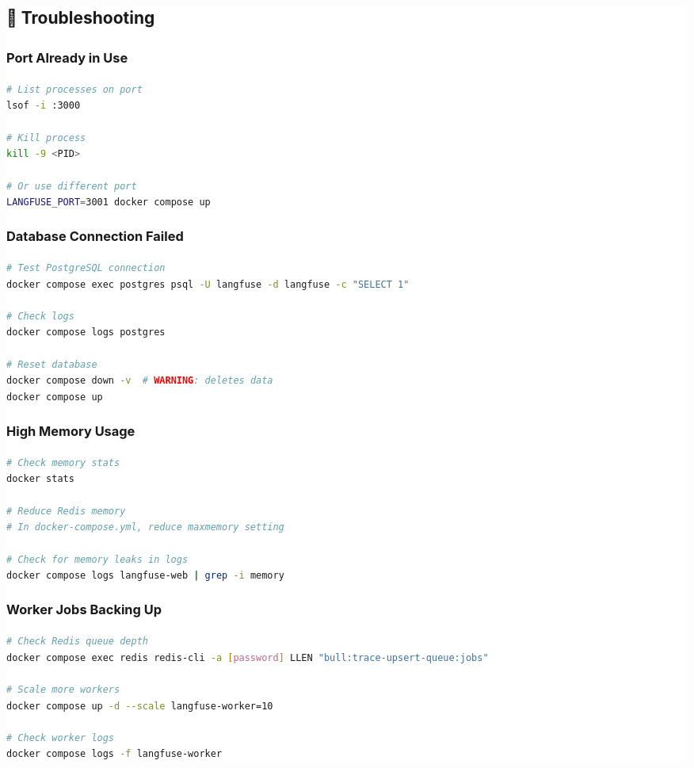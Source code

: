 
## 🐛 Troubleshooting

### Port Already in Use

```bash
# List processes on port
lsof -i :3000

# Kill process
kill -9 <PID>

# Or use different port
LANGFUSE_PORT=3001 docker compose up
```

### Database Connection Failed

```bash
# Test PostgreSQL connection
docker compose exec postgres psql -U langfuse -d langfuse -c "SELECT 1"

# Check logs
docker compose logs postgres

# Reset database
docker compose down -v  # WARNING: deletes data
docker compose up
```

### High Memory Usage

```bash
# Check memory stats
docker stats

# Reduce Redis memory
# In docker-compose.yml, reduce maxmemory setting

# Check for memory leaks in logs
docker compose logs langfuse-web | grep -i memory
```

### Worker Jobs Backing Up

```bash
# Check Redis queue depth
docker compose exec redis redis-cli -a [password] LLEN "bull:trace-upsert-queue:jobs"

# Scale more workers
docker compose up -d --scale langfuse-worker=10

# Check worker logs
docker compose logs -f langfuse-worker
```
